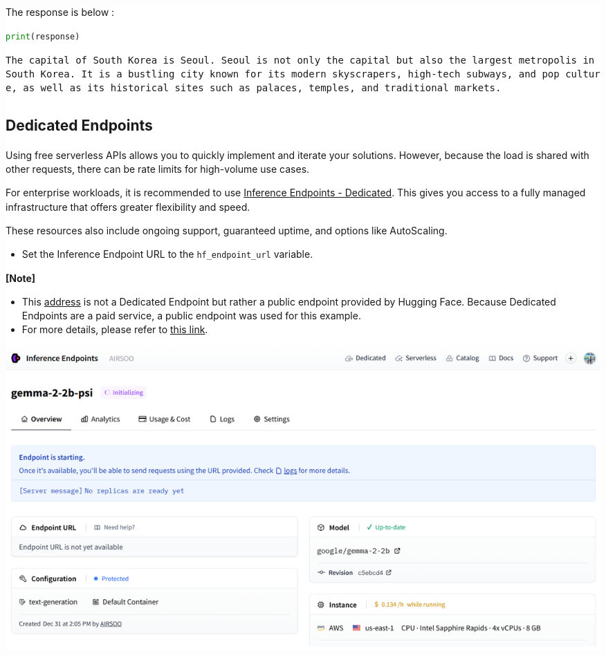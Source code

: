 The response is below :

```python
print(response)
```

<pre class="custom">The capital of South Korea is Seoul. Seoul is not only the capital but also the largest metropolis in South Korea. It is a bustling city known for its modern skyscrapers, high-tech subways, and pop culture, as well as its historical sites such as palaces, temples, and traditional markets.
</pre>

## Dedicated Endpoints 
Using free serverless APIs allows you to quickly implement and iterate your solutions. However, because the load is shared with other requests, there can be rate limits for high-volume use cases.

For enterprise workloads, it is recommended to use [Inference Endpoints - Dedicated](https://huggingface.co/inference-endpoints/dedicated). This gives you access to a fully managed infrastructure that offers greater flexibility and speed.

These resources also include ongoing support, guaranteed uptime, and options like AutoScaling.

- Set the Inference Endpoint URL to the ```hf_endpoint_url``` variable.

**[Note]**
- This [address](https://api-inference.huggingface.co/models/Qwen/QwQ-32B-Preview) is not a Dedicated Endpoint but rather a public endpoint provided by Hugging Face. Because Dedicated Endpoints are a paid service, a public endpoint was used for this example.
- For more details, please refer to [this link](https://huggingface.co/learn/cookbook/enterprise_dedicated_endpoints).

![06-huggingface-endpoints-dedicated-endpoints-01](./img/06-huggingface-endpoints-dedicated-endpoints-01.png)
